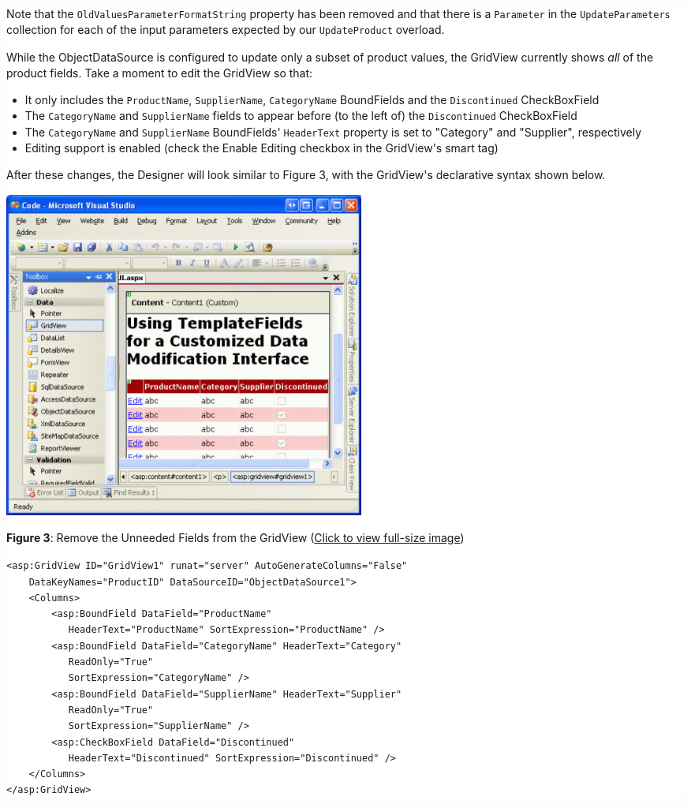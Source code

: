 Note that the `OldValuesParameterFormatString` property has been removed and that there is a `Parameter` in the `UpdateParameters` collection for each of the input parameters expected by our `UpdateProduct` overload.

While the ObjectDataSource is configured to update only a subset of product values, the GridView currently shows *all* of the product fields. Take a moment to edit the GridView so that:

- It only includes the `ProductName`, `SupplierName`, `CategoryName` BoundFields and the `Discontinued` CheckBoxField
- The `CategoryName` and `SupplierName` fields to appear before (to the left of) the `Discontinued` CheckBoxField
- The `CategoryName` and `SupplierName` BoundFields' `HeaderText` property is set to "Category" and "Supplier", respectively
- Editing support is enabled (check the Enable Editing checkbox in the GridView's smart tag)

After these changes, the Designer will look similar to Figure 3, with the GridView's declarative syntax shown below.


[![Remove the Unneeded Fields from the GridView](customizing-the-data-modification-interface-vb/_static/image8.png)](customizing-the-data-modification-interface-vb/_static/image7.png)

**Figure 3**: Remove the Unneeded Fields from the GridView ([Click to view full-size image](customizing-the-data-modification-interface-vb/_static/image9.png))


    <asp:GridView ID="GridView1" runat="server" AutoGenerateColumns="False"
        DataKeyNames="ProductID" DataSourceID="ObjectDataSource1">
        <Columns>
            <asp:BoundField DataField="ProductName"
               HeaderText="ProductName" SortExpression="ProductName" />
            <asp:BoundField DataField="CategoryName" HeaderText="Category"
               ReadOnly="True"
               SortExpression="CategoryName" />
            <asp:BoundField DataField="SupplierName" HeaderText="Supplier"
               ReadOnly="True"
               SortExpression="SupplierName" />
            <asp:CheckBoxField DataField="Discontinued"
               HeaderText="Discontinued" SortExpression="Discontinued" />
        </Columns>
    </asp:GridView>
